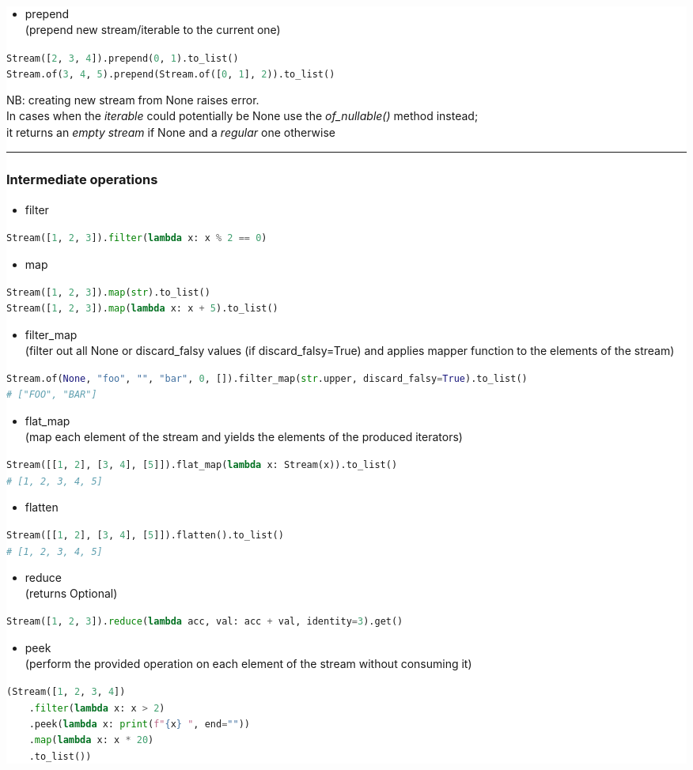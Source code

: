 - prepend
<br>(prepend new stream/iterable to the current one)
```python
Stream([2, 3, 4]).prepend(0, 1).to_list()
Stream.of(3, 4, 5).prepend(Stream.of([0, 1], 2)).to_list()
```

NB: creating new stream from None raises error.
<br>In cases when the <i>iterable</i> could potentially be None use the <i>of_nullable()</i> method instead;
<br>it returns an <i>empty stream</i> if None and a <i>regular</i> one otherwise

--------------------------------------------
### Intermediate operations
- filter
```python
Stream([1, 2, 3]).filter(lambda x: x % 2 == 0)
```

- map
```python
Stream([1, 2, 3]).map(str).to_list()
Stream([1, 2, 3]).map(lambda x: x + 5).to_list()
```

- filter_map
<br>(filter out all None or discard_falsy values (if discard_falsy=True) and applies mapper function to the elements of the stream)
```python
Stream.of(None, "foo", "", "bar", 0, []).filter_map(str.upper, discard_falsy=True).to_list()
# ["FOO", "BAR"]
```

- flat_map
<br>(map each element of the stream and yields the elements of the produced iterators)
```python
Stream([[1, 2], [3, 4], [5]]).flat_map(lambda x: Stream(x)).to_list()
# [1, 2, 3, 4, 5]
```

- flatten
```python
Stream([[1, 2], [3, 4], [5]]).flatten().to_list()
# [1, 2, 3, 4, 5]
```

- reduce 
<br>(returns Optional)
```python
Stream([1, 2, 3]).reduce(lambda acc, val: acc + val, identity=3).get()
```

- peek
<br>(perform the provided operation on each element of the stream without consuming it)
```python
(Stream([1, 2, 3, 4])
    .filter(lambda x: x > 2)
    .peek(lambda x: print(f"{x} ", end=""))
    .map(lambda x: x * 20)
    .to_list())
```
